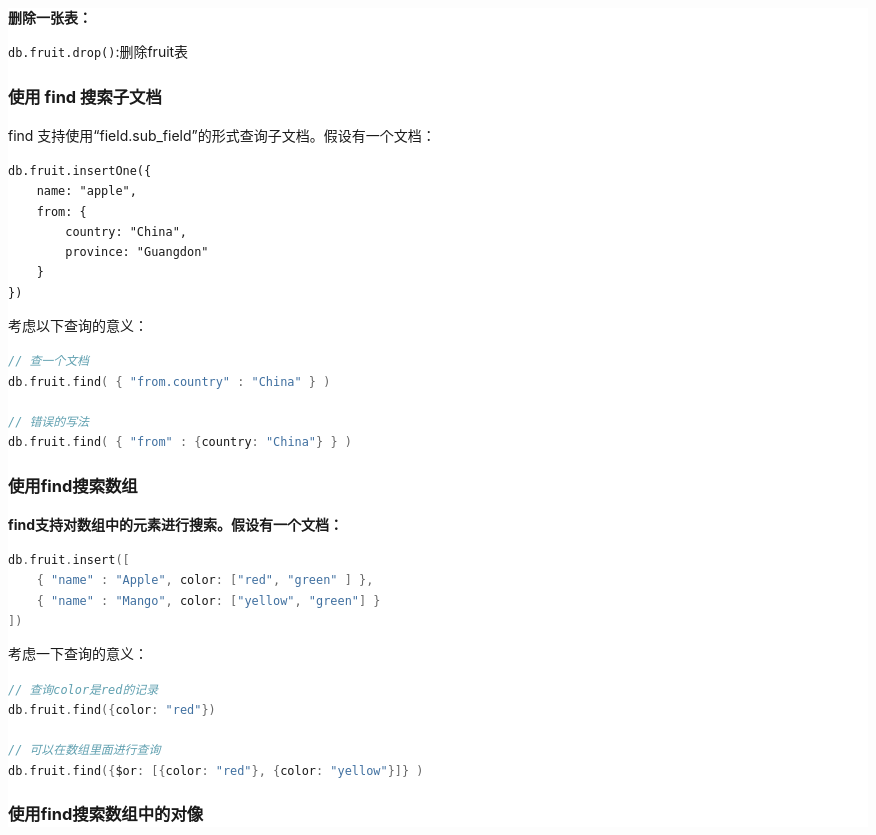 

**删除一张表：**

`db.fruit.drop()`:删除fruit表



### 使用 find 搜索子文档

find 支持使用“field.sub_field”的形式查询子文档。假设有一个文档：

```
db.fruit.insertOne({
    name: "apple",
    from: {
        country: "China",
        province: "Guangdon"
    }
})
```


考虑以下查询的意义：

```go
// 查一个文档
db.fruit.find( { "from.country" : "China" } )

// 错误的写法
db.fruit.find( { "from" : {country: "China"} } )
```



### 使用find搜索数组

**find支持对数组中的元素进行搜索。假设有一个文档：**

```go
db.fruit.insert([
    { "name" : "Apple", color: ["red", "green" ] },
    { "name" : "Mango", color: ["yellow", "green"] }
])
```

考虑一下查询的意义：

```go
// 查询color是red的记录
db.fruit.find({color: "red"})

// 可以在数组里面进行查询
db.fruit.find({$or: [{color: "red"}, {color: "yellow"}]} )
```



### 使用find搜索数组中的对像

